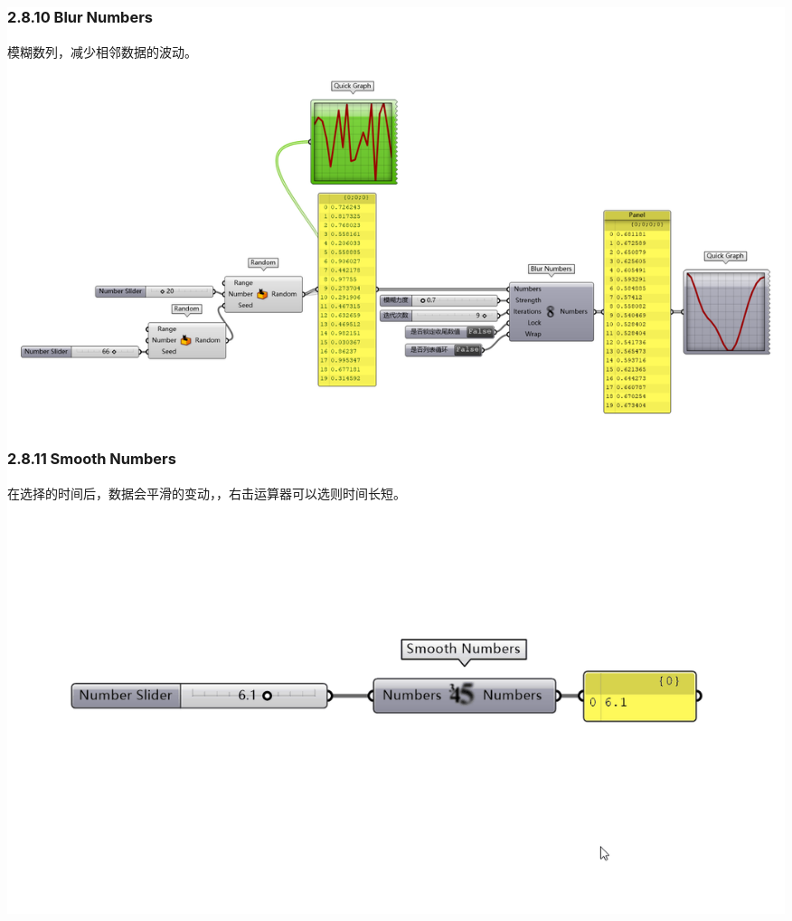 ### 2.8.10 Blur Numbers
模糊数列，减少相邻数据的波动。  

<a href=""><img src="./imgs\appendix_component\2_8_Blur Numbers.png" height="auto" width=1000 title="caDesign"></a> 

### 2.8.11 Smooth Numbers
在选择的时间后，数据会平滑的变动，，右击运算器可以选则时间长短。  

<a href=""><img src="./imgs\appendix_component\2_8_Smooth Numbers.gif" height="auto" width=1000 title="caDesign"></a> 

